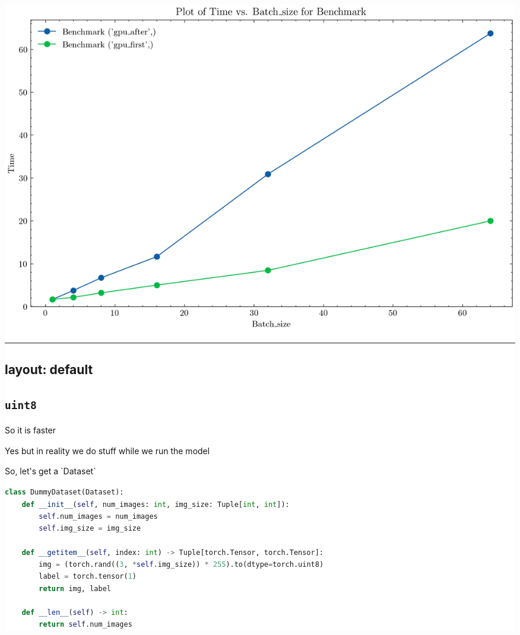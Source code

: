   <img class="h-70 rounded" src="presentation/assets/image_to_cuda_benchmark_batch_size_vs_time.png"/>
</div>

---
layout: default
---

## `uint8`
So it is faster

<p v-click>Yes but in reality we do stuff while we run the model</p>
<p v-click> So, let's get a `Dataset` </p>
<div v-click>

```python
class DummyDataset(Dataset):
    def __init__(self, num_images: int, img_size: Tuple[int, int]):
        self.num_images = num_images
        self.img_size = img_size

    def __getitem__(self, index: int) -> Tuple[torch.Tensor, torch.Tensor]:
        img = (torch.rand((3, *self.img_size)) * 255).to(dtype=torch.uint8)
        label = torch.tensor(1)
        return img, label

    def __len__(self) -> int:
        return self.num_images
```
